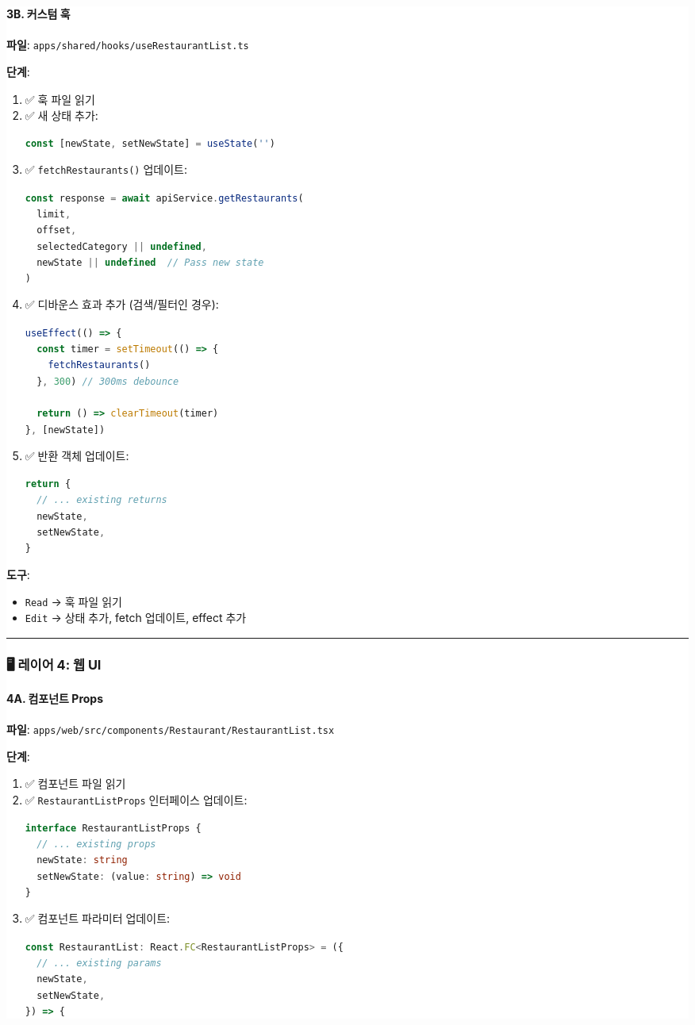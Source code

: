 #### 3B. 커스텀 훅

**파일**: `apps/shared/hooks/useRestaurantList.ts`

**단계**:
1. ✅ 훅 파일 읽기
2. ✅ 새 상태 추가:
   ```typescript
   const [newState, setNewState] = useState('')
   ```
3. ✅ `fetchRestaurants()` 업데이트:
   ```typescript
   const response = await apiService.getRestaurants(
     limit,
     offset,
     selectedCategory || undefined,
     newState || undefined  // Pass new state
   )
   ```
4. ✅ 디바운스 효과 추가 (검색/필터인 경우):
   ```typescript
   useEffect(() => {
     const timer = setTimeout(() => {
       fetchRestaurants()
     }, 300) // 300ms debounce

     return () => clearTimeout(timer)
   }, [newState])
   ```
5. ✅ 반환 객체 업데이트:
   ```typescript
   return {
     // ... existing returns
     newState,
     setNewState,
   }
   ```

**도구**:
- `Read` → 훅 파일 읽기
- `Edit` → 상태 추가, fetch 업데이트, effect 추가

---

### 🖥️ 레이어 4: 웹 UI

#### 4A. 컴포넌트 Props

**파일**: `apps/web/src/components/Restaurant/RestaurantList.tsx`

**단계**:
1. ✅ 컴포넌트 파일 읽기
2. ✅ `RestaurantListProps` 인터페이스 업데이트:
   ```typescript
   interface RestaurantListProps {
     // ... existing props
     newState: string
     setNewState: (value: string) => void
   }
   ```
3. ✅ 컴포넌트 파라미터 업데이트:
   ```typescript
   const RestaurantList: React.FC<RestaurantListProps> = ({
     // ... existing params
     newState,
     setNewState,
   }) => {
   ```